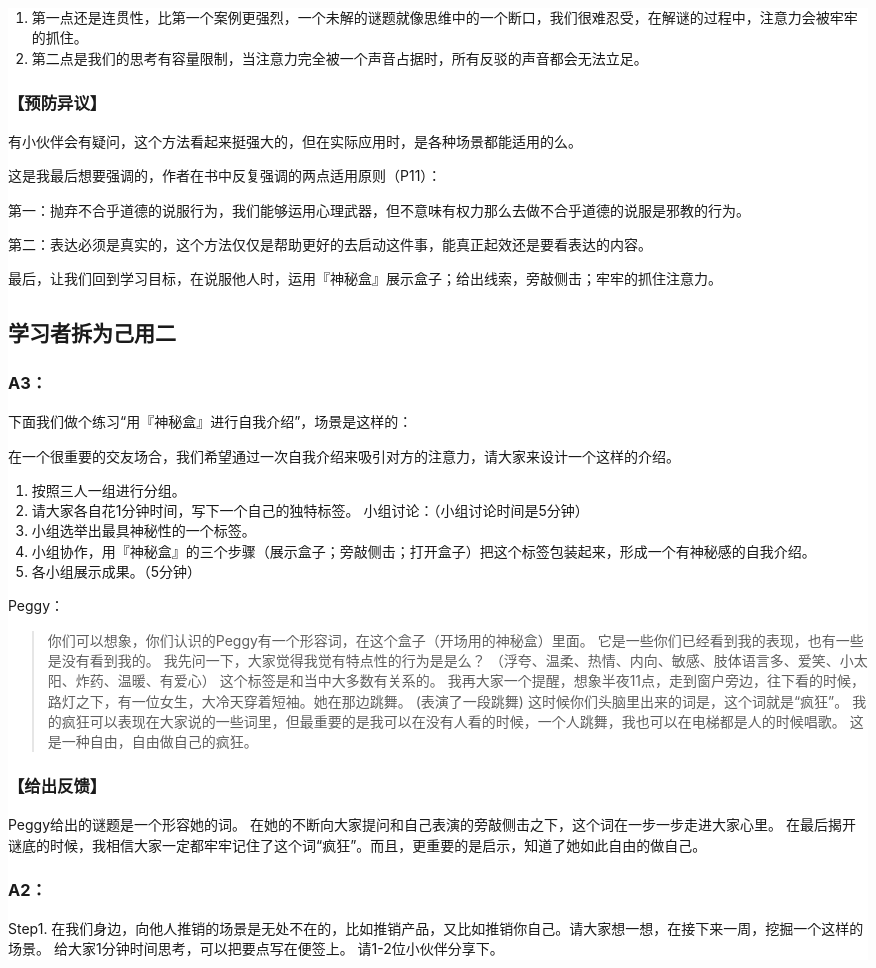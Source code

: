 1. 第一点还是连贯性，比第一个案例更强烈，一个未解的谜题就像思维中的一个断口，我们很难忍受，在解谜的过程中，注意力会被牢牢的抓住。
2. 第二点是我们的思考有容量限制，当注意力完全被一个声音占据时，所有反驳的声音都会无法立足。

### 【预防异议】

有小伙伴会有疑问，这个方法看起来挺强大的，但在实际应用时，是各种场景都能适用的么。

这是我最后想要强调的，作者在书中反复强调的两点适用原则（P11）：

第一：抛弃不合乎道德的说服行为，我们能够运用心理武器，但不意味有权力那么去做不合乎道德的说服是邪教的行为。

第二：表达必须是真实的，这个方法仅仅是帮助更好的去启动这件事，能真正起效还是要看表达的内容。

最后，让我们回到学习目标，在说服他人时，运用『神秘盒』展示盒子；给出线索，旁敲侧击；牢牢的抓住注意力。

## 学习者拆为己用二

### A3：

下面我们做个练习“用『神秘盒』进行自我介绍”，场景是这样的：

在一个很重要的交友场合，我们希望通过一次自我介绍来吸引对方的注意力，请大家来设计一个这样的介绍。

1. 按照三人一组进行分组。
2. 请大家各自花1分钟时间，写下一个自己的独特标签。
小组讨论：（小组讨论时间是5分钟）
3. 小组选举出最具神秘性的一个标签。
4. 小组协作，用『神秘盒』的三个步骤（展示盒子；旁敲侧击；打开盒子）把这个标签包装起来，形成一个有神秘感的自我介绍。
5. 各小组展示成果。（5分钟）

Peggy：

> 你们可以想象，你们认识的Peggy有一个形容词，在这个盒子（开场用的神秘盒）里面。
它是一些你们已经看到我的表现，也有一些是没有看到我的。
我先问一下，大家觉得我觉有特点性的行为是是么？
（浮夸、温柔、热情、内向、敏感、肢体语言多、爱笑、小太阳、炸药、温暖、有爱心）
这个标签是和当中大多数有关系的。
我再大家一个提醒，想象半夜11点，走到窗户旁边，往下看的时候，路灯之下，有一位女生，大冷天穿着短袖。她在那边跳舞。
(表演了一段跳舞)
这时候你们头脑里出来的词是，这个词就是“疯狂”。
我的疯狂可以表现在大家说的一些词里，但最重要的是我可以在没有人看的时候，一个人跳舞，我也可以在电梯都是人的时候唱歌。
这是一种自由，自由做自己的疯狂。

### 【给出反馈】

Peggy给出的谜题是一个形容她的词。
在她的不断向大家提问和自己表演的旁敲侧击之下，这个词在一步一步走进大家心里。
在最后揭开谜底的时候，我相信大家一定都牢牢记住了这个词“疯狂”。而且，更重要的是启示，知道了她如此自由的做自己。

### A2：

Step1. 在我们身边，向他人推销的场景是无处不在的，比如推销产品，又比如推销你自己。请大家想一想，在接下来一周，挖掘一个这样的场景。
给大家1分钟时间思考，可以把要点写在便签上。
请1-2位小伙伴分享下。
